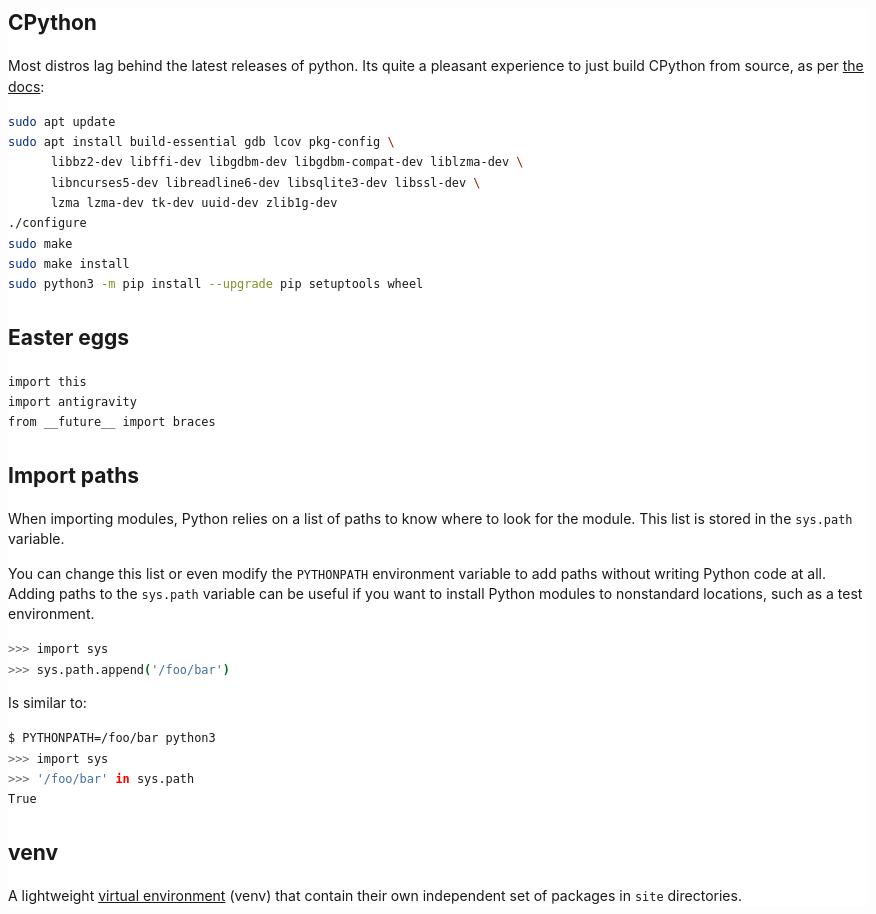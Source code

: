## CPython

Most distros lag behind the latest releases of python. Its quite a pleasant experience to just build CPython from source, as per [the docs](https://devguide.python.org/getting-started/setup-building/#linux):

```bash
sudo apt update
sudo apt install build-essential gdb lcov pkg-config \
      libbz2-dev libffi-dev libgdbm-dev libgdbm-compat-dev liblzma-dev \
      libncurses5-dev libreadline6-dev libsqlite3-dev libssl-dev \
      lzma lzma-dev tk-dev uuid-dev zlib1g-dev
./configure
sudo make
sudo make install
sudo python3 -m pip install --upgrade pip setuptools wheel
```

## Easter eggs

```
import this
import antigravity
from __future__ import braces
```

## Import paths

When importing modules, Python relies on a list of paths to know where to look for the module. This list is stored in the `sys.path` variable.

You can change this list or even modify the `PYTHONPATH` environment variable to add paths without writing Python code at all. Adding paths to the `sys.path` variable can be useful if you want to install Python modules to nonstandard locations, such as a test environment.

```bash
>>> import sys
>>> sys.path.append('/foo/bar')
```

Is similar to:

```bash
$ PYTHONPATH=/foo/bar python3
>>> import sys
>>> '/foo/bar' in sys.path
True
```

## venv

A lightweight [virtual environment](https://docs.python.org/3/library/venv.html#module-venv) (venv) that contain their own independent set of packages in `site` directories.

